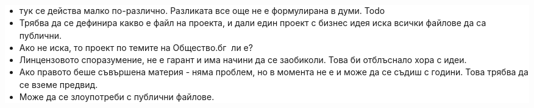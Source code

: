 -   тук се действа малко по-различно. Разликата все още не е формулирана
    в думи. Todo
-   Трябва да се дефинира какво е файл на проекта, и дали един проект с
    бизнес идея иска всички файлове да са публични. 
-   Ако не иска, то проект по темите на Общество.бг  ли е?
-   Линцензовото споразумение, не е гарант и има начини да се заобиколи.
    Това би отблъснало хора с идеи.
-   Ако правото беше съвършена материя - няма проблем, но в момента не е
    и може да се съдиш с години. Това трябва да се вземе предвид.
-   Може да се злоупотреби с публични файлове.
